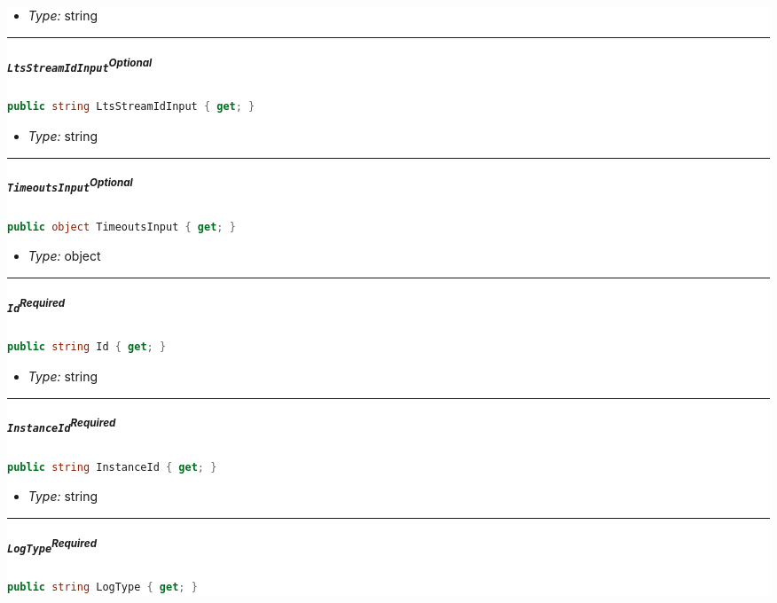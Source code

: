 - *Type:* string

---

##### `LtsStreamIdInput`<sup>Optional</sup> <a name="LtsStreamIdInput" id="@cdktf/provider-opentelekomcloud.ddsLtsLogV3.DdsLtsLogV3.property.ltsStreamIdInput"></a>

```csharp
public string LtsStreamIdInput { get; }
```

- *Type:* string

---

##### `TimeoutsInput`<sup>Optional</sup> <a name="TimeoutsInput" id="@cdktf/provider-opentelekomcloud.ddsLtsLogV3.DdsLtsLogV3.property.timeoutsInput"></a>

```csharp
public object TimeoutsInput { get; }
```

- *Type:* object

---

##### `Id`<sup>Required</sup> <a name="Id" id="@cdktf/provider-opentelekomcloud.ddsLtsLogV3.DdsLtsLogV3.property.id"></a>

```csharp
public string Id { get; }
```

- *Type:* string

---

##### `InstanceId`<sup>Required</sup> <a name="InstanceId" id="@cdktf/provider-opentelekomcloud.ddsLtsLogV3.DdsLtsLogV3.property.instanceId"></a>

```csharp
public string InstanceId { get; }
```

- *Type:* string

---

##### `LogType`<sup>Required</sup> <a name="LogType" id="@cdktf/provider-opentelekomcloud.ddsLtsLogV3.DdsLtsLogV3.property.logType"></a>

```csharp
public string LogType { get; }
```
